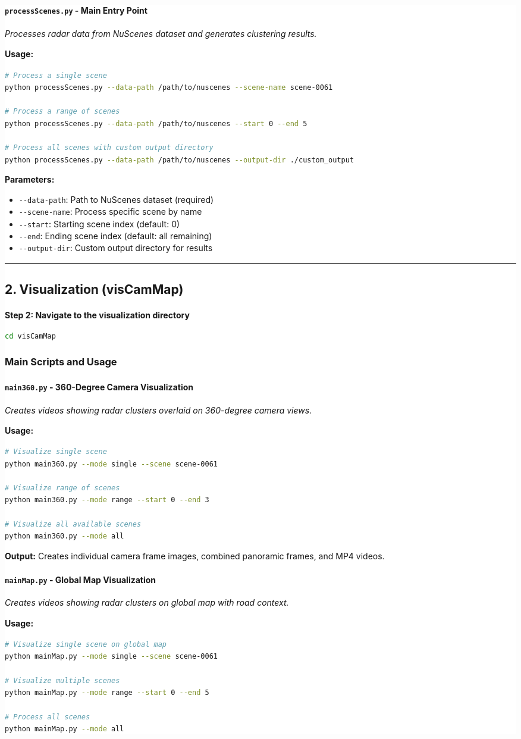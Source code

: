 #### `processScenes.py` - Main Entry Point
*Processes radar data from NuScenes dataset and generates clustering results.*

**Usage:**
```bash
# Process a single scene
python processScenes.py --data-path /path/to/nuscenes --scene-name scene-0061

# Process a range of scenes
python processScenes.py --data-path /path/to/nuscenes --start 0 --end 5

# Process all scenes with custom output directory
python processScenes.py --data-path /path/to/nuscenes --output-dir ./custom_output
```

**Parameters:**
- `--data-path`: Path to NuScenes dataset (required)
- `--scene-name`: Process specific scene by name
- `--start`: Starting scene index (default: 0)
- `--end`: Ending scene index (default: all remaining)
- `--output-dir`: Custom output directory for results

---

## 2. Visualization (visCamMap)

**Step 2: Navigate to the visualization directory**
```bash
cd visCamMap
```

### Main Scripts and Usage

#### `main360.py` - 360-Degree Camera Visualization
*Creates videos showing radar clusters overlaid on 360-degree camera views.*

**Usage:**
```bash
# Visualize single scene
python main360.py --mode single --scene scene-0061

# Visualize range of scenes
python main360.py --mode range --start 0 --end 3

# Visualize all available scenes
python main360.py --mode all
```

**Output:** Creates individual camera frame images, combined panoramic frames, and MP4 videos.

#### `mainMap.py` - Global Map Visualization
*Creates videos showing radar clusters on global map with road context.*

**Usage:**
```bash
# Visualize single scene on global map
python mainMap.py --mode single --scene scene-0061

# Visualize multiple scenes
python mainMap.py --mode range --start 0 --end 5

# Process all scenes
python mainMap.py --mode all
```
